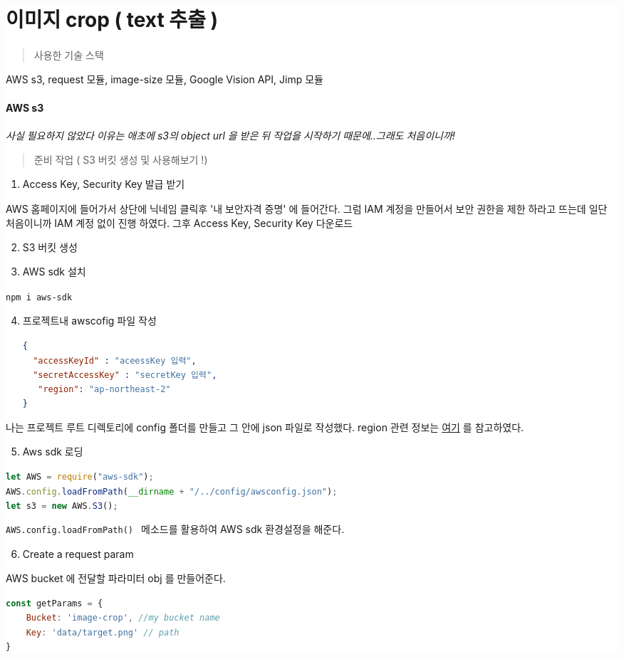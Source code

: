 # 이미지 crop ( text 추출 )

> 사용한 기술 스택

AWS s3, request 모듈, image-size 모듈, Google Vision API, Jimp 모듈



#### AWS s3

_사실 필요하지 않았다 이유는 애초에 s3의 object url 을 받은 뒤 작업을 시작하기 때문에..그래도 처음이니까!_

> 준비 작업 ( S3 버킷 생성 및 사용해보기 !)

1. Access Key, Security Key 발급 받기

AWS 홈페이지에 들어가서 상단에 닉네임 클릭후 '내 보안자격 증명' 에 들어간다. 그럼 IAM 계정을 만들어서 보안 권한을 제한 하라고 뜨는데 일단 처음이니까 IAM 계정 없이 진행 하였다. 그후 Access Key, Security Key 다운로드

2. S3 버킷 생성

3. AWS sdk 설치 

<code>npm i aws-sdk</code>

4. 프로젝트내 awscofig 파일 작성

   ```json
   {
     "accessKeyId" : "aceessKey 입력",
     "secretAccessKey" : "secretKey 입력",
      "region": "ap-northeast-2"
   }
   ```

나는 프로젝트 루트 디렉토리에 config 폴더를 만들고 그 안에 json 파일로 작성했다. region 관련 정보는 [여기](<https://docs.aws.amazon.com/ko_kr/AWSEC2/latest/UserGuide/using-regions-availability-zones.html#concepts-available-regions>) 를 참고하였다.

5. Aws sdk 로딩

```javascript
let AWS = require("aws-sdk");
AWS.config.loadFromPath(__dirname + "/../config/awsconfig.json");
let s3 = new AWS.S3();
```

<code>AWS.config.loadFromPath() </code> 메소드를 활용하여 AWS sdk 환경설정을 해준다.

6. Create a request param

AWS bucket 에 전달할 파라미터 obj 를 만들어준다. 

```javascript
const getParams = {
    Bucket: 'image-crop', //my bucket name
    Key: 'data/target.png' // path
}
```
